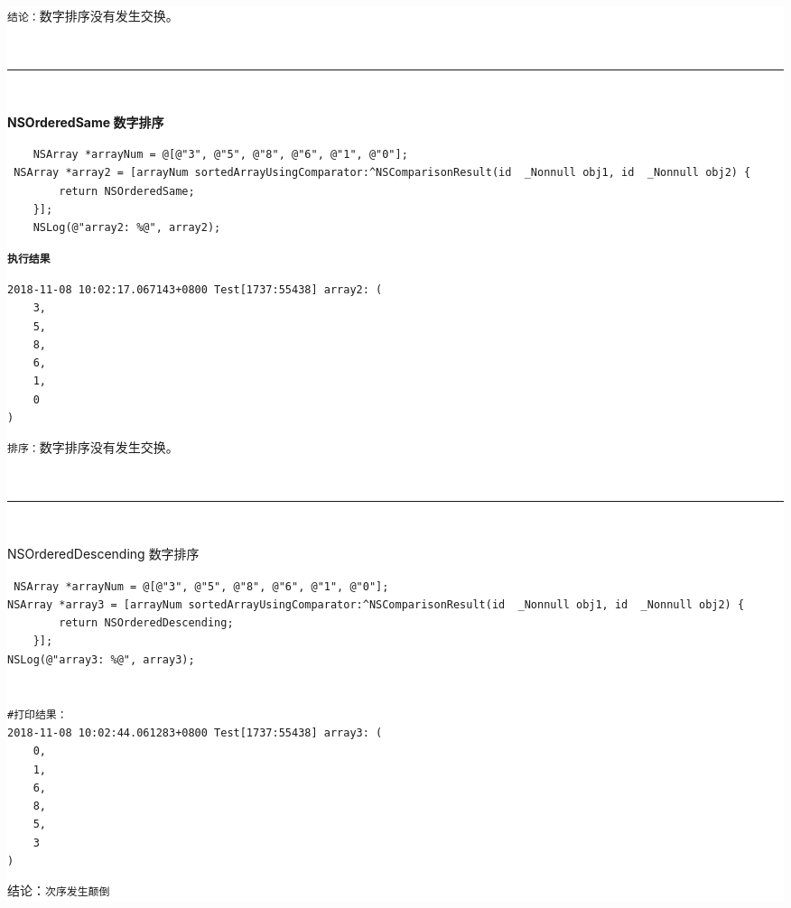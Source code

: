 `结论：`数字排序没有发生交换。

<br/>

***
<br/>

**NSOrderedSame 数字排序**

```
    NSArray *arrayNum = @[@"3", @"5", @"8", @"6", @"1", @"0"];
 NSArray *array2 = [arrayNum sortedArrayUsingComparator:^NSComparisonResult(id  _Nonnull obj1, id  _Nonnull obj2) {
        return NSOrderedSame;
    }];
    NSLog(@"array2: %@", array2);
```

**`执行结果`**

```
2018-11-08 10:02:17.067143+0800 Test[1737:55438] array2: (
    3,
    5,
    8,
    6,
    1,
    0
)
```
`排序：`数字排序没有发生交换。



<br/>

***
<br/>

NSOrderedDescending  数字排序

```
 NSArray *arrayNum = @[@"3", @"5", @"8", @"6", @"1", @"0"];
NSArray *array3 = [arrayNum sortedArrayUsingComparator:^NSComparisonResult(id  _Nonnull obj1, id  _Nonnull obj2) {
        return NSOrderedDescending;
    }];
NSLog(@"array3: %@", array3);


#打印结果：
2018-11-08 10:02:44.061283+0800 Test[1737:55438] array3: (
    0,
    1,
    6,
    8,
    5,
    3
)
```
结论：`次序发生颠倒`
